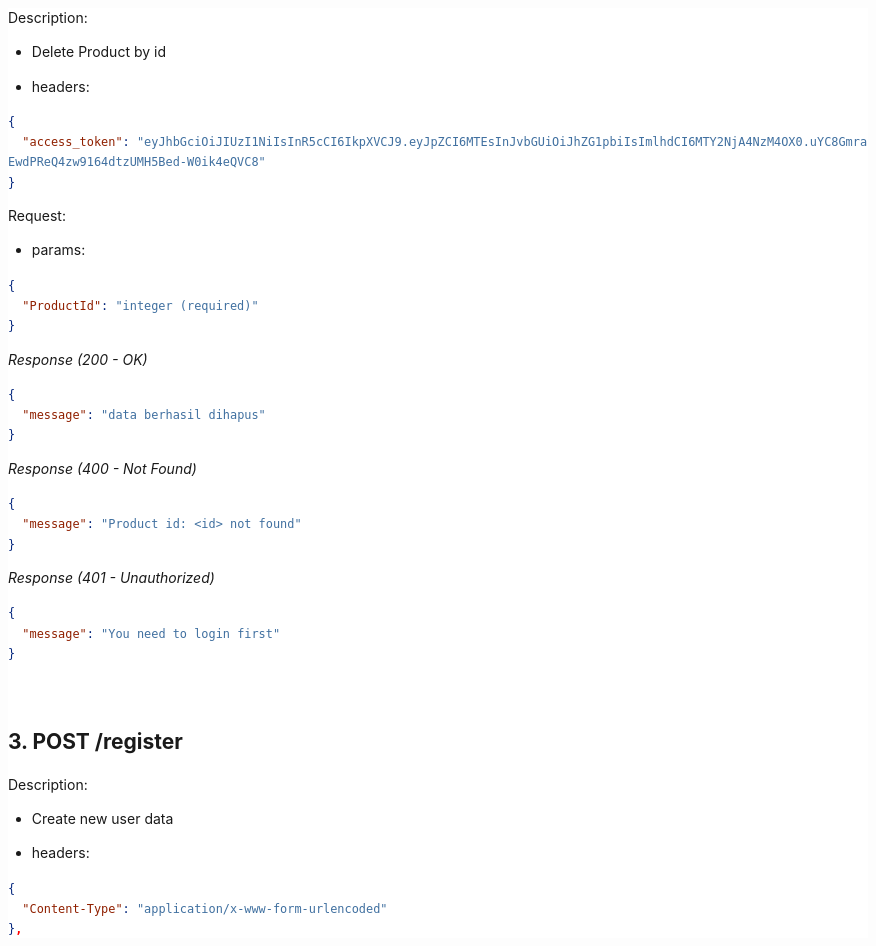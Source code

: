 Description:

- Delete Product by id

- headers:

```json
{
  "access_token": "eyJhbGciOiJIUzI1NiIsInR5cCI6IkpXVCJ9.eyJpZCI6MTEsInJvbGUiOiJhZG1pbiIsImlhdCI6MTY2NjA4NzM4OX0.uYC8GmraEwdPReQ4zw9164dtzUMH5Bed-W0ik4eQVC8"
}
```

Request:

- params:

```json
{
  "ProductId": "integer (required)"
}
```

_Response (200 - OK)_

```json
{
  "message": "data berhasil dihapus"
}
```

_Response (400 - Not Found)_

```json
{
  "message": "Product id: <id> not found"
}
```

_Response (401 - Unauthorized)_

```json
{
  "message": "You need to login first"
}
```

&nbsp;

## 3. POST /register

Description:

- Create new user data

- headers:

```json
{
  "Content-Type": "application/x-www-form-urlencoded"
},
```
